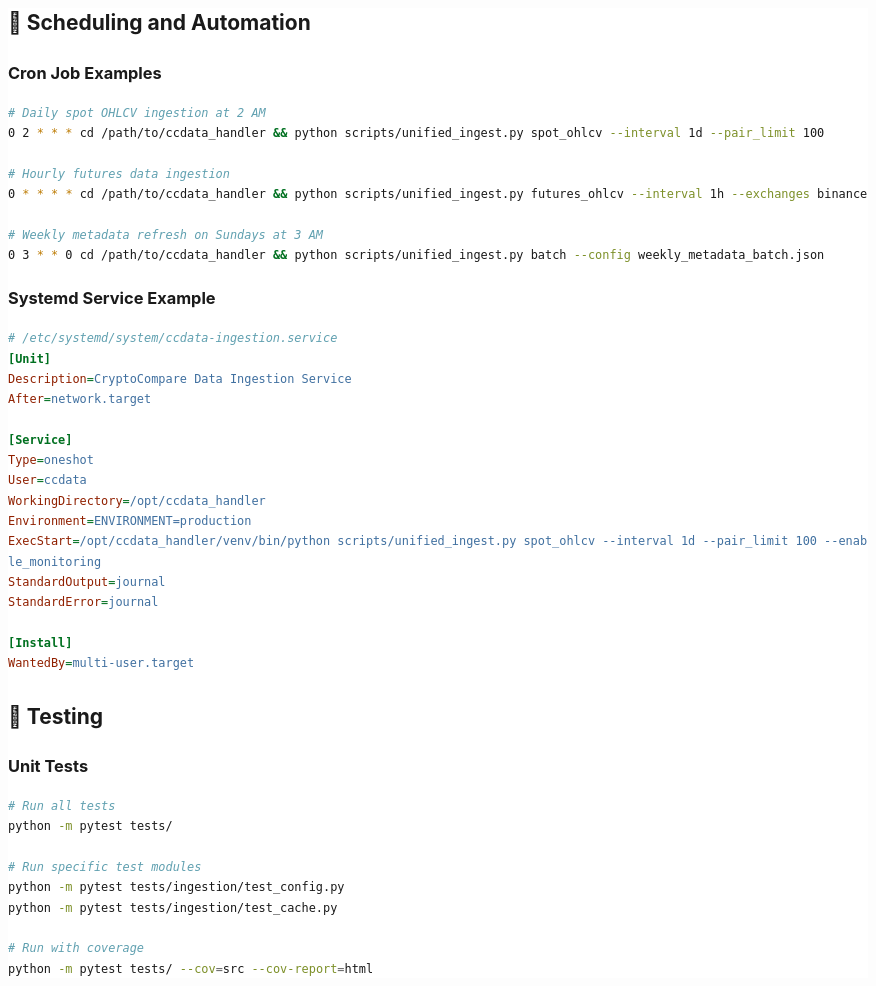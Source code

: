 ## 🔄 Scheduling and Automation

### Cron Job Examples

```bash
# Daily spot OHLCV ingestion at 2 AM
0 2 * * * cd /path/to/ccdata_handler && python scripts/unified_ingest.py spot_ohlcv --interval 1d --pair_limit 100

# Hourly futures data ingestion
0 * * * * cd /path/to/ccdata_handler && python scripts/unified_ingest.py futures_ohlcv --interval 1h --exchanges binance

# Weekly metadata refresh on Sundays at 3 AM
0 3 * * 0 cd /path/to/ccdata_handler && python scripts/unified_ingest.py batch --config weekly_metadata_batch.json
```

### Systemd Service Example

```ini
# /etc/systemd/system/ccdata-ingestion.service
[Unit]
Description=CryptoCompare Data Ingestion Service
After=network.target

[Service]
Type=oneshot
User=ccdata
WorkingDirectory=/opt/ccdata_handler
Environment=ENVIRONMENT=production
ExecStart=/opt/ccdata_handler/venv/bin/python scripts/unified_ingest.py spot_ohlcv --interval 1d --pair_limit 100 --enable_monitoring
StandardOutput=journal
StandardError=journal

[Install]
WantedBy=multi-user.target
```

## 🧪 Testing

### Unit Tests

```bash
# Run all tests
python -m pytest tests/

# Run specific test modules
python -m pytest tests/ingestion/test_config.py
python -m pytest tests/ingestion/test_cache.py

# Run with coverage
python -m pytest tests/ --cov=src --cov-report=html
```

